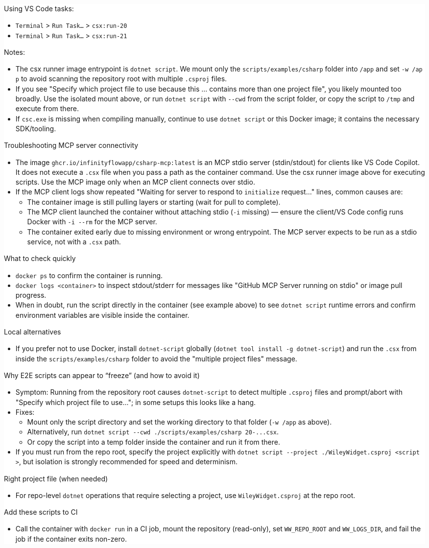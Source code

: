 Using VS Code tasks:
- `Terminal` > `Run Task…` > `csx:run-20`
- `Terminal` > `Run Task…` > `csx:run-21`

Notes:
- The csx runner image entrypoint is `dotnet script`. We mount only the `scripts/examples/csharp` folder into `/app` and set `-w /app` to avoid scanning the repository root with multiple `.csproj` files.
- If you see "Specify which project file to use because this ... contains more than one project file", you likely mounted too broadly. Use the isolated mount above, or run `dotnet script` with `--cwd` from the script folder, or copy the script to `/tmp` and execute from there.
- If `csc.exe` is missing when compiling manually, continue to use `dotnet script` or this Docker image; it contains the necessary SDK/tooling.

Troubleshooting MCP server connectivity
- The image `ghcr.io/infinityflowapp/csharp-mcp:latest` is an MCP stdio server (stdin/stdout) for clients like VS Code Copilot. It does not execute a `.csx` file when you pass a path as the container command. Use the csx runner image above for executing scripts. Use the MCP image only when an MCP client connects over stdio.
- If the MCP client logs show repeated "Waiting for server to respond to `initialize` request..." lines, common causes are:
    - The container image is still pulling layers or starting (wait for pull to complete).
    - The MCP client launched the container without attaching stdio (`-i` missing) — ensure the client/VS Code config runs Docker with `-i --rm` for the MCP server.
    - The container exited early due to missing environment or wrong entrypoint. The MCP server expects to be run as a stdio service, not with a `.csx` path.

What to check quickly
- `docker ps` to confirm the container is running.
- `docker logs <container>` to inspect stdout/stderr for messages like "GitHub MCP Server running on stdio" or image pull progress.
- When in doubt, run the script directly in the container (see example above) to see `dotnet script` runtime errors and confirm environment variables are visible inside the container.

Local alternatives
- If you prefer not to use Docker, install `dotnet-script` globally (`dotnet tool install -g dotnet-script`) and run the `.csx` from inside the `scripts/examples/csharp` folder to avoid the "multiple project files" message.

Why E2E scripts can appear to “freeze” (and how to avoid it)
- Symptom: Running from the repository root causes `dotnet-script` to detect multiple `.csproj` files and prompt/abort with "Specify which project file to use..."; in some setups this looks like a hang.
- Fixes:
    - Mount only the script directory and set the working directory to that folder (`-w /app` as above).
    - Alternatively, run `dotnet script --cwd ./scripts/examples/csharp 20-...csx`.
    - Or copy the script into a temp folder inside the container and run it from there.
- If you must run from the repo root, specify the project explicitly with `dotnet script --project ./WileyWidget.csproj <script>`, but isolation is strongly recommended for speed and determinism.

Right project file (when needed)
- For repo-level `dotnet` operations that require selecting a project, use `WileyWidget.csproj` at the repo root.

Add these scripts to CI
- Call the container with `docker run` in a CI job, mount the repository (read-only), set `WW_REPO_ROOT` and `WW_LOGS_DIR`, and fail the job if the container exits non-zero.
